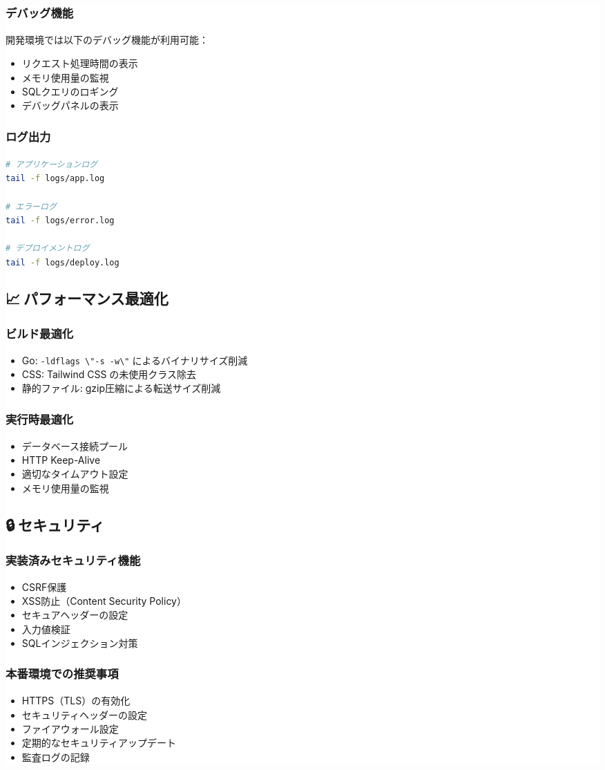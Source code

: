 ### デバッグ機能

開発環境では以下のデバッグ機能が利用可能：

- リクエスト処理時間の表示
- メモリ使用量の監視
- SQLクエリのロギング
- デバッグパネルの表示

### ログ出力

```bash
# アプリケーションログ
tail -f logs/app.log

# エラーログ
tail -f logs/error.log

# デプロイメントログ
tail -f logs/deploy.log
```

## 📈 パフォーマンス最適化

### ビルド最適化

- Go: `-ldflags \"-s -w\"` によるバイナリサイズ削減
- CSS: Tailwind CSS の未使用クラス除去
- 静的ファイル: gzip圧縮による転送サイズ削減

### 実行時最適化

- データベース接続プール
- HTTP Keep-Alive
- 適切なタイムアウト設定
- メモリ使用量の監視

## 🔒 セキュリティ

### 実装済みセキュリティ機能

- CSRF保護
- XSS防止（Content Security Policy）
- セキュアヘッダーの設定
- 入力値検証
- SQLインジェクション対策

### 本番環境での推奨事項

- HTTPS（TLS）の有効化
- セキュリティヘッダーの設定
- ファイアウォール設定
- 定期的なセキュリティアップデート
- 監査ログの記録
